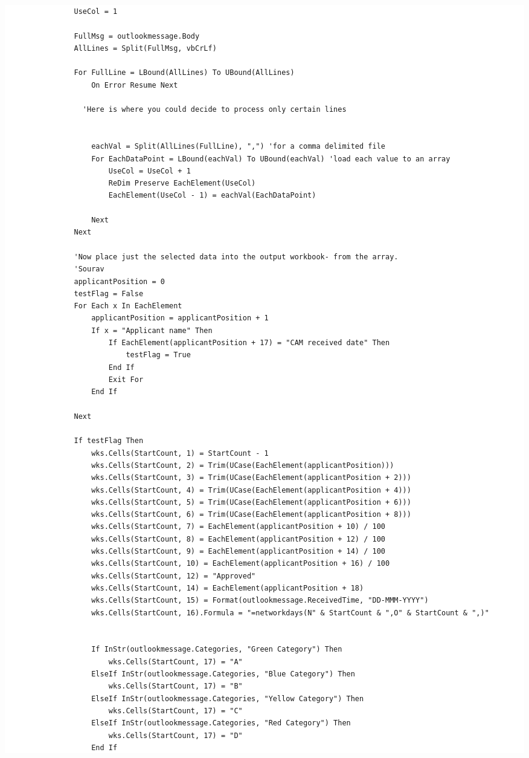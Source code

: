                     UseCol = 1
                    
                    FullMsg = outlookmessage.Body
                    AllLines = Split(FullMsg, vbCrLf)
                    
                    For FullLine = LBound(AllLines) To UBound(AllLines)
                        On Error Resume Next
        
                      'Here is where you could decide to process only certain lines
        
        
                        eachVal = Split(AllLines(FullLine), ",") 'for a comma delimited file
                        For EachDataPoint = LBound(eachVal) To UBound(eachVal) 'load each value to an array
                            UseCol = UseCol + 1
                            ReDim Preserve EachElement(UseCol)
                            EachElement(UseCol - 1) = eachVal(EachDataPoint)
                            
                        Next
                    Next
                    
                    'Now place just the selected data into the output workbook- from the array.
                    'Sourav
                    applicantPosition = 0
                    testFlag = False
                    For Each x In EachElement
                        applicantPosition = applicantPosition + 1
                        If x = "Applicant name" Then
                            If EachElement(applicantPosition + 17) = "CAM received date" Then
                                testFlag = True
                            End If
                            Exit For
                        End If
                    
                    Next
                    
                    If testFlag Then
                        wks.Cells(StartCount, 1) = StartCount - 1
                        wks.Cells(StartCount, 2) = Trim(UCase(EachElement(applicantPosition)))
                        wks.Cells(StartCount, 3) = Trim(UCase(EachElement(applicantPosition + 2)))
                        wks.Cells(StartCount, 4) = Trim(UCase(EachElement(applicantPosition + 4)))
                        wks.Cells(StartCount, 5) = Trim(UCase(EachElement(applicantPosition + 6)))
                        wks.Cells(StartCount, 6) = Trim(UCase(EachElement(applicantPosition + 8)))
                        wks.Cells(StartCount, 7) = EachElement(applicantPosition + 10) / 100
                        wks.Cells(StartCount, 8) = EachElement(applicantPosition + 12) / 100
                        wks.Cells(StartCount, 9) = EachElement(applicantPosition + 14) / 100
                        wks.Cells(StartCount, 10) = EachElement(applicantPosition + 16) / 100
                        wks.Cells(StartCount, 12) = "Approved"
                        wks.Cells(StartCount, 14) = EachElement(applicantPosition + 18)
                        wks.Cells(StartCount, 15) = Format(outlookmessage.ReceivedTime, "DD-MMM-YYYY")
                        wks.Cells(StartCount, 16).Formula = "=networkdays(N" & StartCount & ",O" & StartCount & ",)"
        
                        
                        If InStr(outlookmessage.Categories, "Green Category") Then
                            wks.Cells(StartCount, 17) = "A"
                        ElseIf InStr(outlookmessage.Categories, "Blue Category") Then
                            wks.Cells(StartCount, 17) = "B"
                        ElseIf InStr(outlookmessage.Categories, "Yellow Category") Then
                            wks.Cells(StartCount, 17) = "C"
                        ElseIf InStr(outlookmessage.Categories, "Red Category") Then
                            wks.Cells(StartCount, 17) = "D"
                        End If
                        